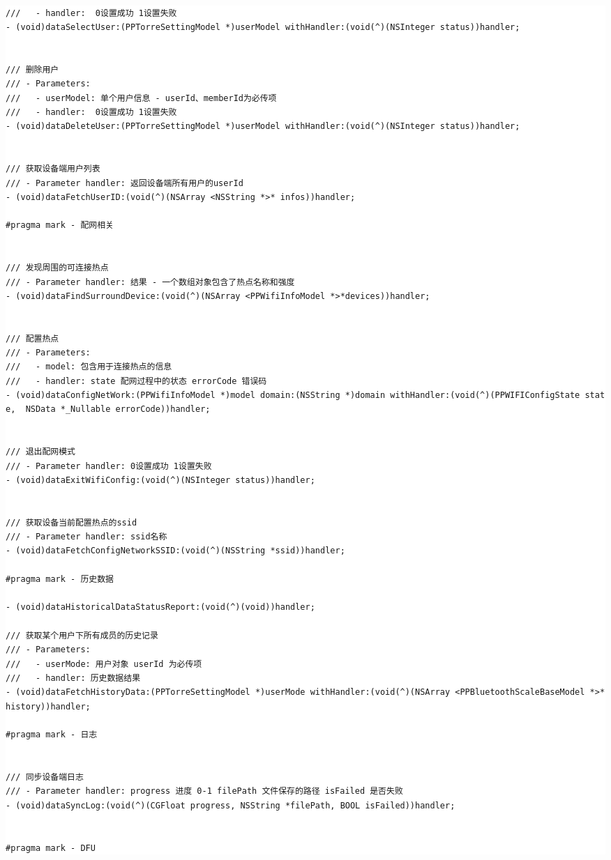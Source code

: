 ```
///   - handler:  0设置成功 1设置失败
- (void)dataSelectUser:(PPTorreSettingModel *)userModel withHandler:(void(^)(NSInteger status))handler;


/// 删除用户
/// - Parameters:
///   - userModel: 单个用户信息 - userId、memberId为必传项
///   - handler:  0设置成功 1设置失败
- (void)dataDeleteUser:(PPTorreSettingModel *)userModel withHandler:(void(^)(NSInteger status))handler;


/// 获取设备端用户列表
/// - Parameter handler: 返回设备端所有用户的userId
- (void)dataFetchUserID:(void(^)(NSArray <NSString *>* infos))handler;

#pragma mark - 配网相关


/// 发现周围的可连接热点
/// - Parameter handler: 结果 - 一个数组对象包含了热点名称和强度
- (void)dataFindSurroundDevice:(void(^)(NSArray <PPWifiInfoModel *>*devices))handler;


/// 配置热点
/// - Parameters:
///   - model: 包含用于连接热点的信息
///   - handler: state 配网过程中的状态 errorCode 错误码
- (void)dataConfigNetWork:(PPWifiInfoModel *)model domain:(NSString *)domain withHandler:(void(^)(PPWIFIConfigState state,  NSData *_Nullable errorCode))handler;


/// 退出配网模式
/// - Parameter handler: 0设置成功 1设置失败
- (void)dataExitWifiConfig:(void(^)(NSInteger status))handler;


/// 获取设备当前配置热点的ssid
/// - Parameter handler: ssid名称
- (void)dataFetchConfigNetworkSSID:(void(^)(NSString *ssid))handler;

#pragma mark - 历史数据

- (void)dataHistoricalDataStatusReport:(void(^)(void))handler;

/// 获取某个用户下所有成员的历史记录
/// - Parameters:
///   - userMode: 用户对象 userId 为必传项
///   - handler: 历史数据结果
- (void)dataFetchHistoryData:(PPTorreSettingModel *)userMode withHandler:(void(^)(NSArray <PPBluetoothScaleBaseModel *>* history))handler;

#pragma mark - 日志


/// 同步设备端日志
/// - Parameter handler: progress 进度 0-1 filePath 文件保存的路径 isFailed 是否失败
- (void)dataSyncLog:(void(^)(CGFloat progress, NSString *filePath, BOOL isFailed))handler;


#pragma mark - DFU

```